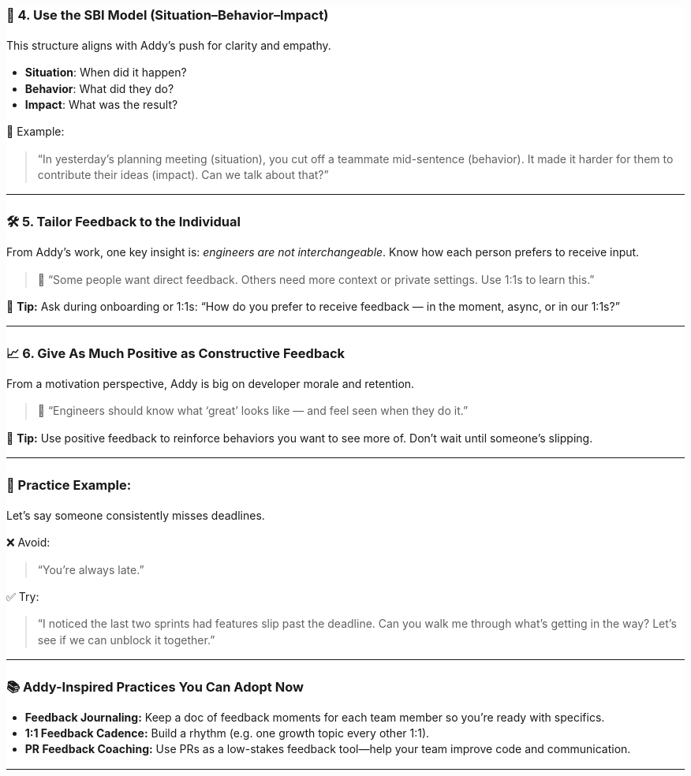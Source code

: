 ### 🎯 4. **Use the SBI Model (Situation–Behavior–Impact)**

This structure aligns with Addy’s push for clarity and empathy.

* **Situation**: When did it happen?
* **Behavior**: What did they do?
* **Impact**: What was the result?

🔹 Example:

> “In yesterday’s planning meeting (situation), you cut off a teammate mid-sentence (behavior). It made it harder for them to contribute their ideas (impact). Can we talk about that?”

---

### 🛠️ 5. **Tailor Feedback to the Individual**

From Addy’s work, one key insight is: *engineers are not interchangeable*. Know how each person prefers to receive input.

> 🧠 “Some people want direct feedback. Others need more context or private settings. Use 1:1s to learn this.”

🔹 **Tip:** Ask during onboarding or 1:1s: “How do you prefer to receive feedback — in the moment, async, or in our 1:1s?”

---

### 📈 6. **Give As Much Positive as Constructive Feedback**

From a motivation perspective, Addy is big on developer morale and retention.

> 💬 “Engineers should know what ‘great’ looks like — and feel seen when they do it.”

🔹 **Tip:** Use positive feedback to reinforce behaviors you want to see more of. Don’t wait until someone’s slipping.

---

### 💬 Practice Example:

Let’s say someone consistently misses deadlines.

❌ Avoid:

> “You’re always late.”

✅ Try:

> “I noticed the last two sprints had features slip past the deadline. Can you walk me through what’s getting in the way? Let’s see if we can unblock it together.”

---

### 📚 Addy-Inspired Practices You Can Adopt Now

* **Feedback Journaling:** Keep a doc of feedback moments for each team member so you’re ready with specifics.
* **1:1 Feedback Cadence:** Build a rhythm (e.g. one growth topic every other 1:1).
* **PR Feedback Coaching:** Use PRs as a low-stakes feedback tool—help your team improve code and communication.

---